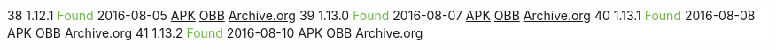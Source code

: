 
  
  <tr>
    <td align="center" rowspan="2">38</td>
    <td align="center" rowspan="2">1.12.1</td>
    <td align="center" rowspan="2"><span style="color: #6DB747;">Found</span></td>
    <td align="center" rowspan="2"></td>
    <td align="center" rowspan="2">2016-08-05</td>
    <td align="center"><a href="https://archive.org/download/gp-standoff-multiplayer-1.12.1/%5BGP%5D%20Standoff%20Multiplayer%20%281.12.1%29.zip">APK</a></td>
    <td align="center"><a href="https://archive.org/download/gp-standoff-multiplayer-1.12.1/main.38.com.alanapps.standoff.obb">OBB</a></td>
  </tr>
  <tr>
    <td align="center" colspan="2"><a href="https://archive.org/details/gp-standoff-multiplayer-1.12.1">Archive.org<a></td>
  </tr>

  
  <tr>
    <td align="center" rowspan="2">39</td>
    <td align="center" rowspan="2">1.13.0</td>
    <td align="center" rowspan="2"><span style="color: #6DB747;">Found</span></td>
    <td align="center" rowspan="2"></td>
    <td align="center" rowspan="2">2016-08-07</td>
    <td align="center"><a href="https://archive.org/download/gp-standoff-multiplayer-1.13.0/%5BGP%5D%20Standoff%20Multiplayer%20%281.13.0%29.zip">APK</a></td>
    <td align="center"><a href="https://archive.org/download/gp-standoff-multiplayer-1.13.0/main.39.com.alanapps.standoff.obb">OBB</a></td>
  </tr>
  <tr>
    <td align="center" colspan="2"><a href="https://archive.org/details/gp-standoff-multiplayer-1.13.0">Archive.org<a></td>
  </tr>

  
  <tr>
    <td align="center" rowspan="2">40</td>
    <td align="center" rowspan="2">1.13.1</td>
    <td align="center" rowspan="2"><span style="color: #6DB747;">Found</span></td>
    <td align="center" rowspan="2"></td>
    <td align="center" rowspan="2">2016-08-08</td>
    <td align="center"><a href="https://archive.org/download/gp-standoff-multiplayer-1.13.1/%5BGP%5D%20Standoff%20Multiplayer%20%281.13.1%29.zip">APK</a></td>
    <td align="center"><a href="https://archive.org/download/gp-standoff-multiplayer-1.13.1/main.40.com.alanapps.standoff.obb">OBB</a></td>
  </tr>
  <tr>
    <td align="center" colspan="2"><a href="https://archive.org/details/gp-standoff-multiplayer-1.13.1">Archive.org<a></td>
  </tr>

  
  <tr>
    <td align="center" rowspan="2">41</td>
    <td align="center" rowspan="2">1.13.2</td>
    <td align="center" rowspan="2"><span style="color: #6DB747;">Found</span></td>
    <td align="center" rowspan="2"></td>
    <td align="center" rowspan="2">2016-08-10</td>
    <td align="center"><a href="https://archive.org/download/gp-standoff-multiplayer-1.13.2/%5BGP%5D%20Standoff%20Multiplayer%20%281.13.2%29.zip">APK</a></td>
    <td align="center"><a href="https://archive.org/download/gp-standoff-multiplayer-1.13.2/main.41.com.alanapps.standoff.obb">OBB</a></td>
  </tr>
  <tr>
    <td align="center" colspan="2"><a href="https://archive.org/details/gp-standoff-multiplayer-1.13.2">Archive.org<a></td>